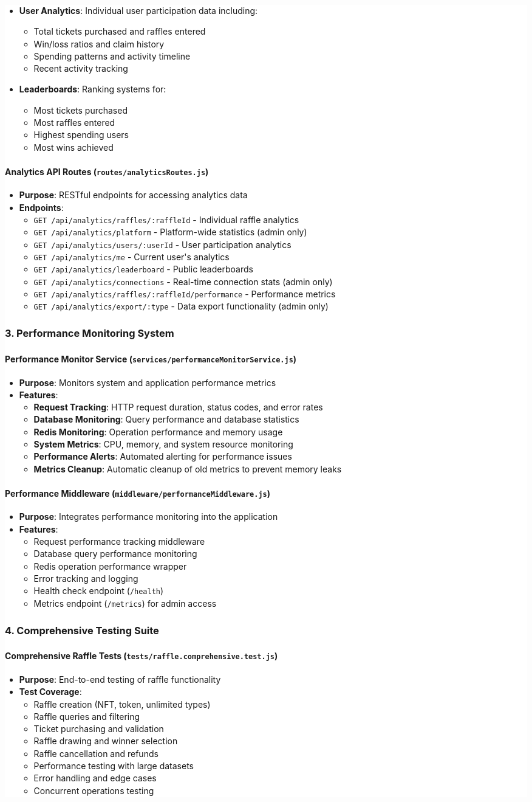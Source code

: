   - **User Analytics**: Individual user participation data including:
    - Total tickets purchased and raffles entered
    - Win/loss ratios and claim history
    - Spending patterns and activity timeline
    - Recent activity tracking
  
  - **Leaderboards**: Ranking systems for:
    - Most tickets purchased
    - Most raffles entered
    - Highest spending users
    - Most wins achieved

#### Analytics API Routes (`routes/analyticsRoutes.js`)
- **Purpose**: RESTful endpoints for accessing analytics data
- **Endpoints**:
  - `GET /api/analytics/raffles/:raffleId` - Individual raffle analytics
  - `GET /api/analytics/platform` - Platform-wide statistics (admin only)
  - `GET /api/analytics/users/:userId` - User participation analytics
  - `GET /api/analytics/me` - Current user's analytics
  - `GET /api/analytics/leaderboard` - Public leaderboards
  - `GET /api/analytics/connections` - Real-time connection stats (admin only)
  - `GET /api/analytics/raffles/:raffleId/performance` - Performance metrics
  - `GET /api/analytics/export/:type` - Data export functionality (admin only)

### 3. Performance Monitoring System

#### Performance Monitor Service (`services/performanceMonitorService.js`)
- **Purpose**: Monitors system and application performance metrics
- **Features**:
  - **Request Tracking**: HTTP request duration, status codes, and error rates
  - **Database Monitoring**: Query performance and database statistics
  - **Redis Monitoring**: Operation performance and memory usage
  - **System Metrics**: CPU, memory, and system resource monitoring
  - **Performance Alerts**: Automated alerting for performance issues
  - **Metrics Cleanup**: Automatic cleanup of old metrics to prevent memory leaks

#### Performance Middleware (`middleware/performanceMiddleware.js`)
- **Purpose**: Integrates performance monitoring into the application
- **Features**:
  - Request performance tracking middleware
  - Database query performance monitoring
  - Redis operation performance wrapper
  - Error tracking and logging
  - Health check endpoint (`/health`)
  - Metrics endpoint (`/metrics`) for admin access

### 4. Comprehensive Testing Suite

#### Comprehensive Raffle Tests (`tests/raffle.comprehensive.test.js`)
- **Purpose**: End-to-end testing of raffle functionality
- **Test Coverage**:
  - Raffle creation (NFT, token, unlimited types)
  - Raffle queries and filtering
  - Ticket purchasing and validation
  - Raffle drawing and winner selection
  - Raffle cancellation and refunds
  - Performance testing with large datasets
  - Error handling and edge cases
  - Concurrent operations testing
